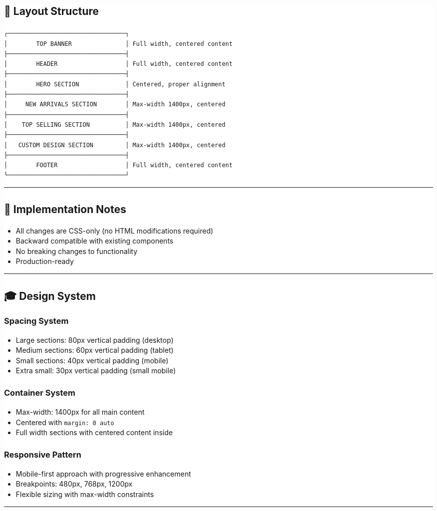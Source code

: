 ## 🎯 Layout Structure

```
┌─────────────────────────────────┐
│        TOP BANNER               │ Full width, centered content
├─────────────────────────────────┤
│        HEADER                   │ Full width, centered content
├─────────────────────────────────┤
│        HERO SECTION             │ Centered, proper alignment
├─────────────────────────────────┤
│     NEW ARRIVALS SECTION        │ Max-width 1400px, centered
├─────────────────────────────────┤
│    TOP SELLING SECTION          │ Max-width 1400px, centered
├─────────────────────────────────┤
│   CUSTOM DESIGN SECTION         │ Max-width 1400px, centered
├─────────────────────────────────┤
│        FOOTER                   │ Full width, centered content
└─────────────────────────────────┘
```

---

## 🚀 Implementation Notes

- All changes are CSS-only (no HTML modifications required)
- Backward compatible with existing components
- No breaking changes to functionality
- Production-ready

---

## 🎓 Design System

### Spacing System
- Large sections: 80px vertical padding (desktop)
- Medium sections: 60px vertical padding (tablet)
- Small sections: 40px vertical padding (mobile)
- Extra small: 30px vertical padding (small mobile)

### Container System
- Max-width: 1400px for all main content
- Centered with `margin: 0 auto`
- Full width sections with centered content inside

### Responsive Pattern
- Mobile-first approach with progressive enhancement
- Breakpoints: 480px, 768px, 1200px
- Flexible sizing with max-width constraints

---
